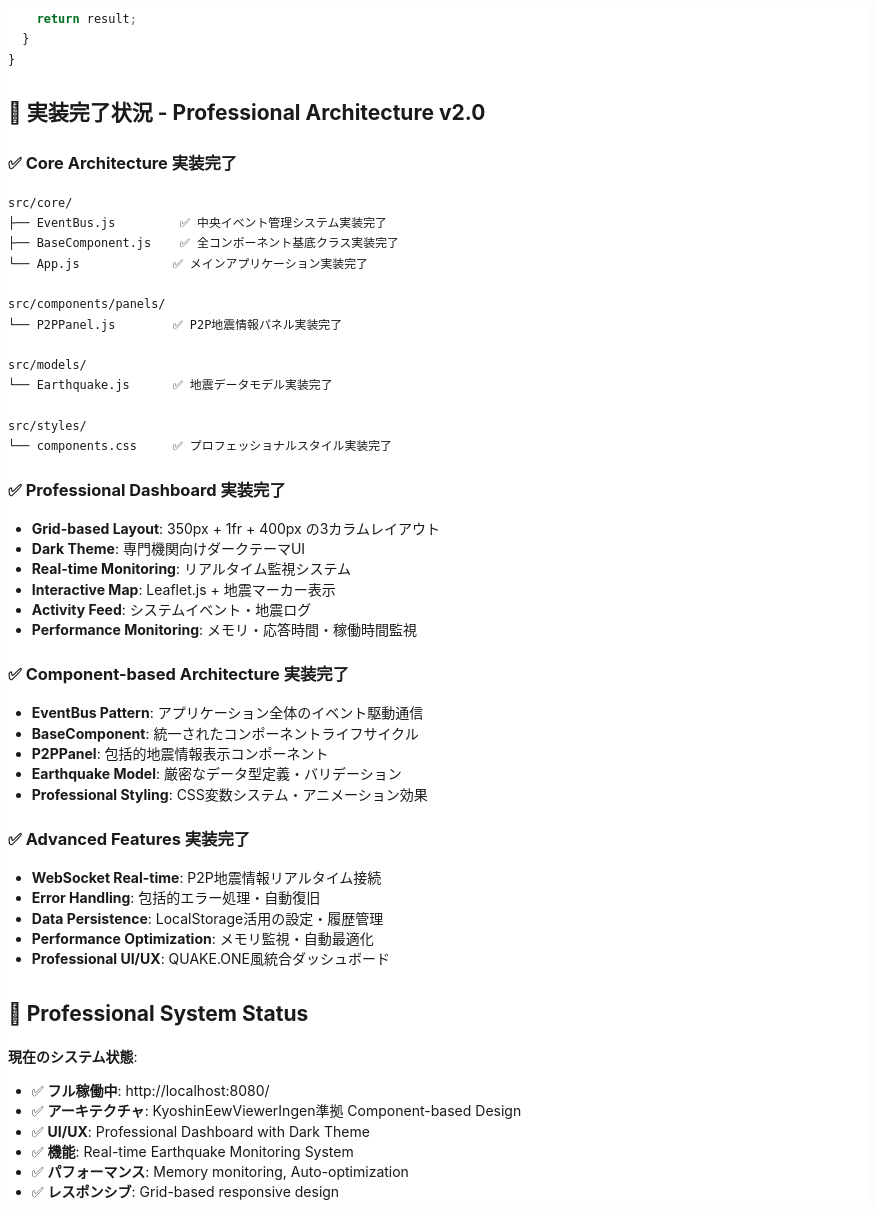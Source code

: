 ```javascript
    return result;
  }
}
```

## 🎯 実装完了状況 - Professional Architecture v2.0

### ✅ Core Architecture 実装完了
```
src/core/
├── EventBus.js         ✅ 中央イベント管理システム実装完了
├── BaseComponent.js    ✅ 全コンポーネント基底クラス実装完了  
└── App.js             ✅ メインアプリケーション実装完了

src/components/panels/
└── P2PPanel.js        ✅ P2P地震情報パネル実装完了

src/models/
└── Earthquake.js      ✅ 地震データモデル実装完了

src/styles/
└── components.css     ✅ プロフェッショナルスタイル実装完了
```

### ✅ Professional Dashboard 実装完了
- **Grid-based Layout**: 350px + 1fr + 400px の3カラムレイアウト
- **Dark Theme**: 専門機関向けダークテーマUI
- **Real-time Monitoring**: リアルタイム監視システム
- **Interactive Map**: Leaflet.js + 地震マーカー表示
- **Activity Feed**: システムイベント・地震ログ
- **Performance Monitoring**: メモリ・応答時間・稼働時間監視

### ✅ Component-based Architecture 実装完了
- **EventBus Pattern**: アプリケーション全体のイベント駆動通信
- **BaseComponent**: 統一されたコンポーネントライフサイクル
- **P2PPanel**: 包括的地震情報表示コンポーネント
- **Earthquake Model**: 厳密なデータ型定義・バリデーション
- **Professional Styling**: CSS変数システム・アニメーション効果

### ✅ Advanced Features 実装完了
- **WebSocket Real-time**: P2P地震情報リアルタイム接続
- **Error Handling**: 包括的エラー処理・自動復旧
- **Data Persistence**: LocalStorage活用の設定・履歴管理
- **Performance Optimization**: メモリ監視・自動最適化
- **Professional UI/UX**: QUAKE.ONE風統合ダッシュボード

## 🚀 Professional System Status

**現在のシステム状態**: 
- ✅ **フル稼働中**: http://localhost:8080/
- ✅ **アーキテクチャ**: KyoshinEewViewerIngen準拠 Component-based Design
- ✅ **UI/UX**: Professional Dashboard with Dark Theme
- ✅ **機能**: Real-time Earthquake Monitoring System
- ✅ **パフォーマンス**: Memory monitoring, Auto-optimization
- ✅ **レスポンシブ**: Grid-based responsive design
